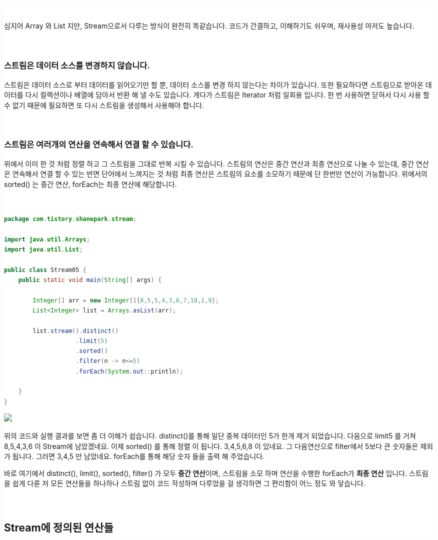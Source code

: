 ​	

심지어 Array 와 List 지만, Stream으로서 다루는 방식이 완전히 똑같습니다. 코드가 간결하고, 이해하기도 쉬우며, 재사용성 마저도 높습니다.

​	

### 스트림은 데이터 소스를 변경하지 않습니다.

스트림은 데이터 소스로 부터 데이터를 읽어오기만 할 뿐, 데이터 소스를 변경 하지 않는다는 차이가 있습니다. 또한 필요하다면 스트림으로 받아온 데이터를 다시 컬렉션이나 배열에 담아서 반환 해 낼 수도 있습니다. 게다가 스트림은 Iterator 처럼 일회용 입니다. 한 번 사용하면 닫혀서 다시 사용 할 수 없기 때문에 필요하면 또 다시 스트림을 생성해서 사용해야 합니다.

​	

### 스트림은 여러개의 연산을 연속해서 연결 할 수 있습니다.

위에서 이미 한 것 처럼 정렬 하고 그 스트림을 그대로 반복 시킬 수 있습니다. 스트림의 연산은 중간 연산과 최종 연산으로 나눌 수 있는데, 중간 연산은 연속해서 연결 할 수 있는 반면 단어에서 느껴지는 것 처럼 최종 연산은 스트림의 요소를 소모하기 때문에 단 한번만 연산이 가능합니다. 위에서의 sorted() 는 중간 연산, forEach는 최종 연산에 해당합니다.

​	

```java
package com.tistory.shanepark.stream;

import java.util.Arrays;
import java.util.List;

public class Stream05 {
    public static void main(String[] args) {

        Integer[] arr = new Integer[]{8,5,5,4,3,6,7,10,1,9};
        List<Integer> list = Arrays.asList(arr);

        list.stream().distinct()
                    .limit(5)
                    .sorted()
                    .filter(n -> n<=5)
                    .forEach(System.out::println);

    }
}
```

![](https://raw.githubusercontent.com/Shane-Park/markdownBlog/master/backend/java/stream.assets/image-20210905214721091.webp)

위의 코드와 실행 결과를 보면 좀 더 이해가 쉽습니다. distinct()를 통해 일단 중복 데이터인 5가 한개 제거 되었습니다. 다음으로 limit5 를 거쳐 8,5,4,3,6 이 Stream에 남았겠네요. 이제 sorted() 를 통해 정렬 이 됩니다. 3,4,5,6,8 이 있네요. 그 다음연산으로 filter에서 5보다 큰 숫자들은 제외가 됩니다. 그러면 3,4,5 만 남았네요. forEach를 통해 해당 숫자 들을 출력 해 주었습니다.

바로 여기에서 distinct(), limit(), sorted(), filter() 가 모두 **중간 연산**이며, 스트림을 소모 하며 연산을 수행한 forEach가 **최종 연산** 입니다. 스트림을 쉽게 다룬 저 모든 연산들을 하나하나 스트림 없이 코드 작성하며 다루었을 걸 생각하면 그 편리함이 어느 정도 와 닿습니다.

​	

## Stream에 정의된 연산들
